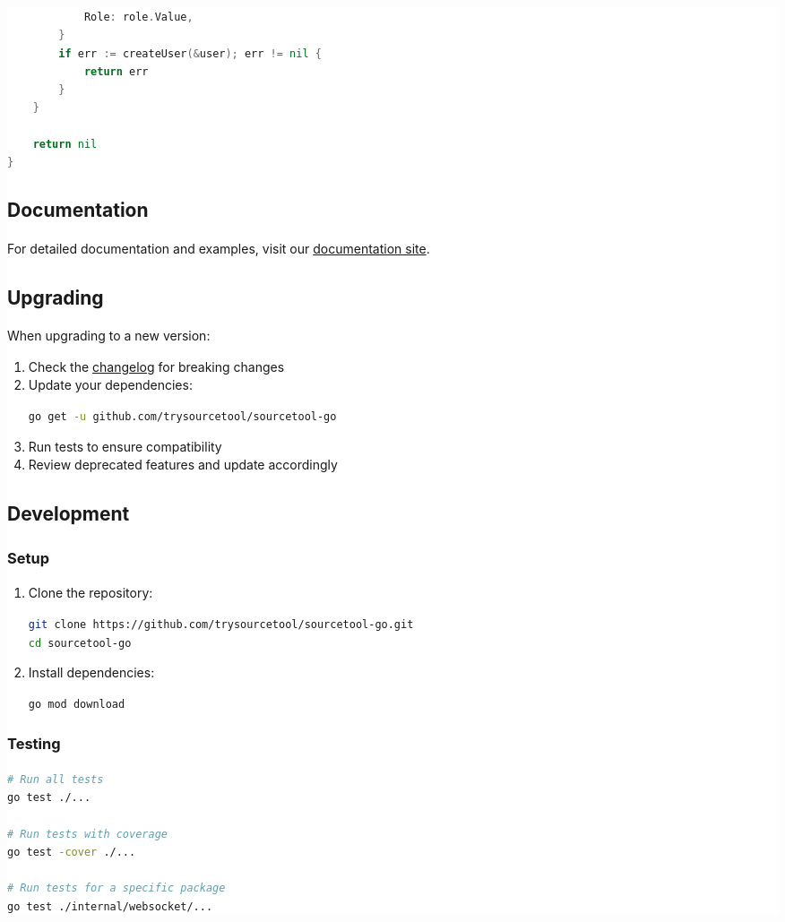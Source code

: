 ```go
            Role: role.Value,
        }
        if err := createUser(&user); err != nil {
            return err
        }
    }
    
    return nil
}
```

## Documentation

For detailed documentation and examples, visit our [documentation site](https://docs.trysourcetool.com).

## Upgrading

When upgrading to a new version:

1. Check the [changelog](https://github.com/trysourcetool/sourcetool-go/releases) for breaking changes
2. Update your dependencies:
   ```bash
   go get -u github.com/trysourcetool/sourcetool-go
   ```
3. Run tests to ensure compatibility
4. Review deprecated features and update accordingly

## Development

### Setup

1. Clone the repository:
   ```bash
   git clone https://github.com/trysourcetool/sourcetool-go.git
   cd sourcetool-go
   ```

2. Install dependencies:
   ```bash
   go mod download
   ```

### Testing

```bash
# Run all tests
go test ./...

# Run tests with coverage
go test -cover ./...

# Run tests for a specific package
go test ./internal/websocket/...
```
